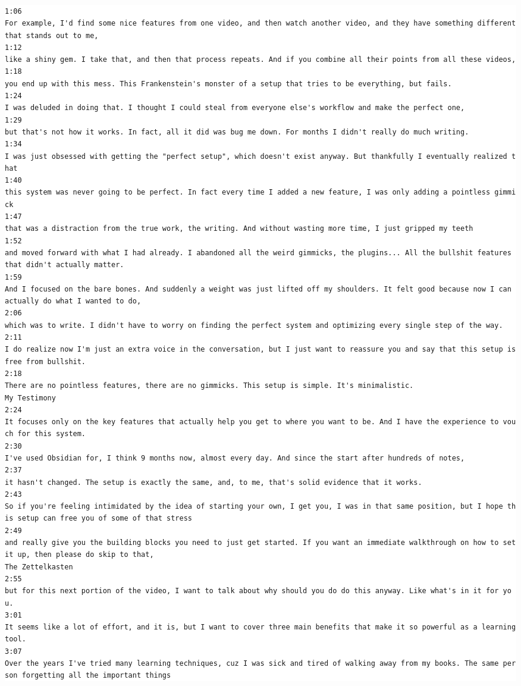 `1:06`  
`For example, I'd find some nice features from one video, and then watch another video, and they have something different that stands out to me,`  
`1:12`  
`like a shiny gem. I take that, and then that process repeats. And if you combine all their points from all these videos,`  
`1:18`  
`you end up with this mess. This Frankenstein's monster of a setup that tries to be everything, but fails.`  
`1:24`  
`I was deluded in doing that. I thought I could steal from everyone else's workflow and make the perfect one,`  
`1:29`  
`but that's not how it works. In fact, all it did was bug me down. For months I didn't really do much writing.`  
`1:34`  
`I was just obsessed with getting the "perfect setup", which doesn't exist anyway. But thankfully I eventually realized that`  
`1:40`  
`this system was never going to be perfect. In fact every time I added a new feature, I was only adding a pointless gimmick`  
`1:47`  
`that was a distraction from the true work, the writing. And without wasting more time, I just gripped my teeth`  
`1:52`  
`and moved forward with what I had already. I abandoned all the weird gimmicks, the plugins... All the bullshit features that didn't actually matter.`  
`1:59`  
`And I focused on the bare bones. And suddenly a weight was just lifted off my shoulders. It felt good because now I can actually do what I wanted to do,`  
`2:06`  
`which was to write. I didn't have to worry on finding the perfect system and optimizing every single step of the way.`  
`2:11`  
`I do realize now I'm just an extra voice in the conversation, but I just want to reassure you and say that this setup is free from bullshit.`  
`2:18`  
`There are no pointless features, there are no gimmicks. This setup is simple. It's minimalistic.`  
`My Testimony`  
`2:24`  
`It focuses only on the key features that actually help you get to where you want to be. And I have the experience to vouch for this system.`  
`2:30`  
`I've used Obsidian for, I think 9 months now, almost every day. And since the start after hundreds of notes,`  
`2:37`  
`it hasn't changed. The setup is exactly the same, and, to me, that's solid evidence that it works.`  
`2:43`  
`So if you're feeling intimidated by the idea of starting your own, I get you, I was in that same position, but I hope this setup can free you of some of that stress`  
`2:49`  
`and really give you the building blocks you need to just get started. If you want an immediate walkthrough on how to set it up, then please do skip to that,`  
`The Zettelkasten`  
`2:55`  
`but for this next portion of the video, I want to talk about why should you do do this anyway. Like what's in it for you.`  
`3:01`  
`It seems like a lot of effort, and it is, but I want to cover three main benefits that make it so powerful as a learning tool.`  
`3:07`  
`Over the years I've tried many learning techniques, cuz I was sick and tired of walking away from my books. The same person forgetting all the important things`  